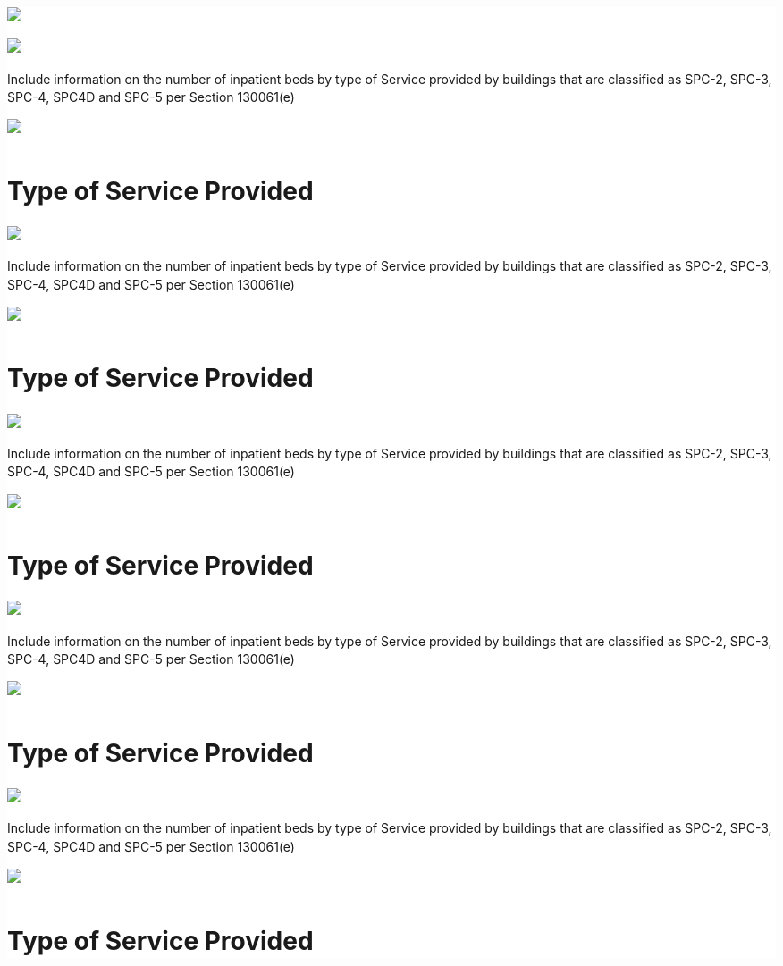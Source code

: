 ![](images/a07239d83d420686d056b1fadd3a68a54223a2a2063b869378d0e5f69a346c43.jpg)  

![](images/c61ba761142398223fd8319c6f699928d714659f43e6e08972305d8c3a9f1e4f.jpg)  

Include information on the number of inpatient beds by type of Service provided by buildings that are classified as SPC-2, SPC-3, SPC-4, SPC4D and SPC-5 per Section 130061(e)  

![](images/8dba163cb995e9d093c0302de07a2fed5c4622d7fad88c7767336b78743f0c23.jpg)  

# Type of Service Provided  

![](images/dc769e2c73176bb88bff5ede1c5e5940e80b92054b6019e956083670e8b134c3.jpg)  

Include information on the number of inpatient beds by type of Service provided by buildings that are classified as SPC-2, SPC-3, SPC-4, SPC4D and SPC-5 per Section 130061(e)  

![](images/17c39a4a40c3b74bc595409e8510ce57517b1d9b3d39843b0bb73e286b7109bd.jpg)  

# Type of Service Provided  

![](images/acbdda0ab4bf7b6d231be95bf1bb1ccb93c095f0191a385721376e5fb9bf1cfa.jpg)  

Include information on the number of inpatient beds by type of Service provided by buildings that are classified as SPC-2, SPC-3, SPC-4, SPC4D and SPC-5 per Section 130061(e)  

![](images/9812bf2663e0c8778077b0c8c758998a0ec2dadd00d2e2bed7906f081f980a0a.jpg)  

# Type of Service Provided  

![](images/e749031bbea359c52fcb91c11258f68095ad9dd1581dddef6525fad787ffbee8.jpg)  

Include information on the number of inpatient beds by type of Service provided by buildings that are classified as SPC-2, SPC-3, SPC-4, SPC4D and SPC-5 per Section 130061(e)  

![](images/8f0e3313168d0c8ce36228e080e3a53fd22ccaa98660dafe03ffc4b8b0552626.jpg)  

# Type of Service Provided  

![](images/b44385d1acd3bace7952e6ed487b51fa21fe3efc36eb62165fe3f898bc87dbf4.jpg)  

Include information on the number of inpatient beds by type of Service provided by buildings that are classified as SPC-2, SPC-3, SPC-4, SPC4D and SPC-5 per Section 130061(e)  

![](images/27d3a8b19e790febd48cb0942f892ba06ee97585f8773c387785d8a780f5ab7e.jpg)  

# Type of Service Provided  
